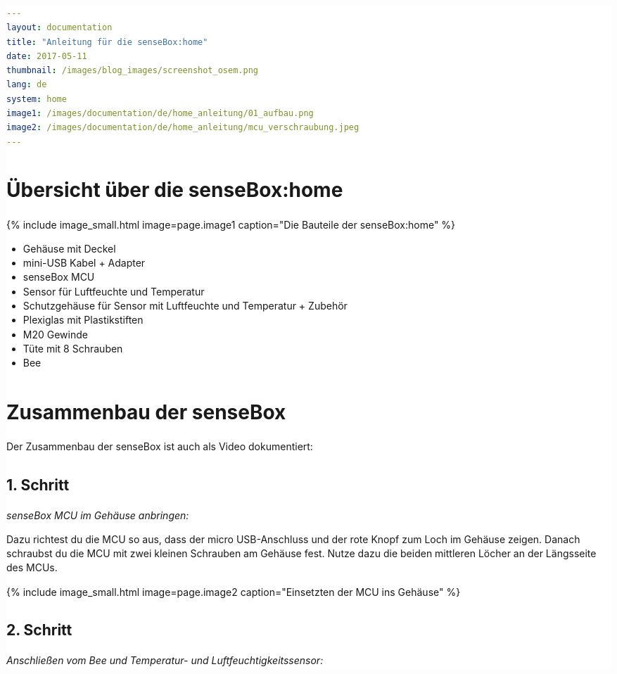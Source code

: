 ```yaml
---
layout: documentation
title: "Anleitung für die senseBox:home"
date: 2017-05-11
thumbnail: /images/blog_images/screenshot_osem.png
lang: de
system: home
image1: /images/documentation/de/home_anleitung/01_aufbau.png
image2: /images/documentation/de/home_anleitung/mcu_verschraubung.jpeg
---
```

# Übersicht über die senseBox:home


{% include image_small.html image=page.image1 caption="Die Bauteile der senseBox:home" %}

- Gehäuse mit Deckel
- mini-USB Kabel + Adapter
- senseBox MCU 
- Sensor für Luftfeuchte und Temperatur 
- Schutzgehäuse für Sensor mit Luftfeuchte und Temperatur + Zubehör
- Plexiglas mit Plastikstiften
- M20 Gewinde 
- Tüte mit 8 Schrauben
- Bee


# Zusammenbau der senseBox

Der Zusammenbau der senseBox ist auch als Video dokumentiert:

<iframe width="640" height="480" src="https://www.youtube-nocookie.com/embed/dUuRfZI39U8" frameborder="0" allow="accelerometer; autoplay; encrypted-media; gyroscope; picture-in-picture" allowfullscreen></iframe>

## 1. Schritt

*senseBox MCU im Gehäuse anbringen:* 

Dazu richtest du die MCU so aus, dass der micro USB-Anschluss und der rote Knopf zum Loch im Gehäuse zeigen.
Danach schraubst du die MCU mit zwei kleinen Schrauben am Gehäuse fest. Nutze dazu die beiden mittleren Löcher an der Längsseite 
des MCUs.


{% include image_small.html image=page.image2 caption="Einsetzten der MCU ins Gehäuse" %}

## 2. Schritt

*Anschließen vom Bee und Temperatur- und Luftfeuchtigkeitssensor:*
